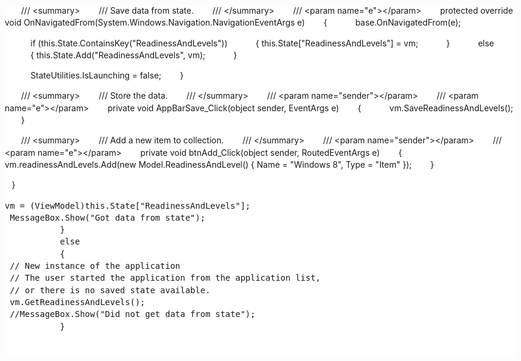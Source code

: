 
&nbsp;&nbsp;&nbsp;&nbsp;&nbsp;&nbsp; /// &lt;summary&gt;
&nbsp;&nbsp;&nbsp;&nbsp;&nbsp;&nbsp; /// Save data from state. 
&nbsp;&nbsp;&nbsp;&nbsp;&nbsp;&nbsp;&nbsp;/// &lt;/summary&gt;
&nbsp;&nbsp;&nbsp;&nbsp;&nbsp;&nbsp; /// &lt;param name=&quot;e&quot;&gt;&lt;/param&gt;
&nbsp;&nbsp;&nbsp;&nbsp;&nbsp;&nbsp; protected override void OnNavigatedFrom(System.Windows.Navigation.NavigationEventArgs e)
&nbsp;&nbsp;&nbsp;&nbsp;&nbsp;&nbsp; {
&nbsp;&nbsp;&nbsp;&nbsp;&nbsp;&nbsp;&nbsp;&nbsp;&nbsp;&nbsp; base.OnNavigatedFrom(e);


&nbsp;&nbsp;&nbsp;&nbsp;&nbsp;&nbsp;&nbsp;&nbsp;&nbsp;&nbsp; if (this.State.ContainsKey(&quot;ReadinessAndLevels&quot;))
&nbsp;&nbsp;&nbsp;&nbsp;&nbsp;&nbsp;&nbsp;&nbsp;&nbsp;&nbsp; {
 this.State[&quot;ReadinessAndLevels&quot;] = vm;
&nbsp;&nbsp;&nbsp;&nbsp;&nbsp;&nbsp;&nbsp;&nbsp;&nbsp;&nbsp; }
&nbsp;&nbsp;&nbsp;&nbsp;&nbsp;&nbsp;&nbsp;&nbsp;&nbsp;&nbsp; else
&nbsp;&nbsp;&nbsp;&nbsp;&nbsp;&nbsp;&nbsp;&nbsp;&nbsp;&nbsp; {
 this.State.Add(&quot;ReadinessAndLevels&quot;, vm);
&nbsp;&nbsp;&nbsp;&nbsp;&nbsp;&nbsp;&nbsp;&nbsp;&nbsp;&nbsp; }


&nbsp;&nbsp;&nbsp;&nbsp;&nbsp;&nbsp;&nbsp;&nbsp;&nbsp;&nbsp; StateUtilities.IsLaunching = false;
&nbsp;&nbsp;&nbsp;&nbsp;&nbsp;&nbsp; }


&nbsp;&nbsp;&nbsp;&nbsp;&nbsp;&nbsp; /// &lt;summary&gt;
&nbsp;&nbsp;&nbsp;&nbsp;&nbsp;&nbsp; /// Store the data. 
&nbsp;&nbsp;&nbsp;&nbsp;&nbsp;&nbsp;&nbsp;/// &lt;/summary&gt;
&nbsp;&nbsp;&nbsp;&nbsp;&nbsp;&nbsp; /// &lt;param name=&quot;sender&quot;&gt;&lt;/param&gt;
&nbsp;&nbsp;&nbsp;&nbsp;&nbsp;&nbsp; /// &lt;param name=&quot;e&quot;&gt;&lt;/param&gt;
&nbsp;&nbsp;&nbsp;&nbsp;&nbsp;&nbsp; private void AppBarSave_Click(object sender, EventArgs e)
&nbsp;&nbsp;&nbsp;&nbsp;&nbsp;&nbsp; {
&nbsp;&nbsp;&nbsp;&nbsp;&nbsp;&nbsp;&nbsp;&nbsp;&nbsp;&nbsp; vm.SaveReadinessAndLevels();
&nbsp;&nbsp;&nbsp;&nbsp;&nbsp;&nbsp; }


&nbsp;&nbsp;&nbsp;&nbsp;&nbsp;&nbsp; /// &lt;summary&gt;
&nbsp;&nbsp;&nbsp;&nbsp;&nbsp;&nbsp; /// Add a new item to collection.
&nbsp;&nbsp;&nbsp;&nbsp;&nbsp;&nbsp; /// &lt;/summary&gt;
&nbsp;&nbsp;&nbsp;&nbsp;&nbsp;&nbsp; /// &lt;param name=&quot;sender&quot;&gt;&lt;/param&gt;
&nbsp;&nbsp;&nbsp;&nbsp;&nbsp;&nbsp; /// &lt;param name=&quot;e&quot;&gt;&lt;/param&gt;
&nbsp;&nbsp;&nbsp;&nbsp;&nbsp;&nbsp; private void btnAdd_Click(object sender, RoutedEventArgs e)
&nbsp;&nbsp;&nbsp;&nbsp;&nbsp;&nbsp; {
&nbsp;&nbsp;&nbsp;&nbsp;&nbsp;&nbsp;&nbsp;&nbsp;&nbsp;&nbsp; vm.readinessAndLevels.Add(new Model.ReadinessAndLevel() { Name = &quot;Windows 8&quot;, Type = &quot;Item&quot; });
&nbsp;&nbsp;&nbsp;&nbsp;&nbsp;&nbsp; }


&nbsp;&nbsp; }

</pre>
<pre id="codePreview" class="csharp">
vm = (ViewModel)this.State[&quot;ReadinessAndLevels&quot;];
 MessageBox.Show(&quot;Got data from state&quot;);
&nbsp;&nbsp;&nbsp;&nbsp;&nbsp;&nbsp;&nbsp;&nbsp;&nbsp;&nbsp; }
&nbsp;&nbsp;&nbsp;&nbsp;&nbsp;&nbsp;&nbsp;&nbsp;&nbsp;&nbsp; else
&nbsp;&nbsp;&nbsp;&nbsp;&nbsp;&nbsp;&nbsp;&nbsp;&nbsp;&nbsp; {
 // New instance of the application
 // The user started the application from the application list,
 // or there is no saved state available.
 vm.GetReadinessAndLevels();
 //MessageBox.Show(&quot;Did not get data from state&quot;);
&nbsp;&nbsp;&nbsp;&nbsp;&nbsp;&nbsp;&nbsp;&nbsp;&nbsp;&nbsp; }
